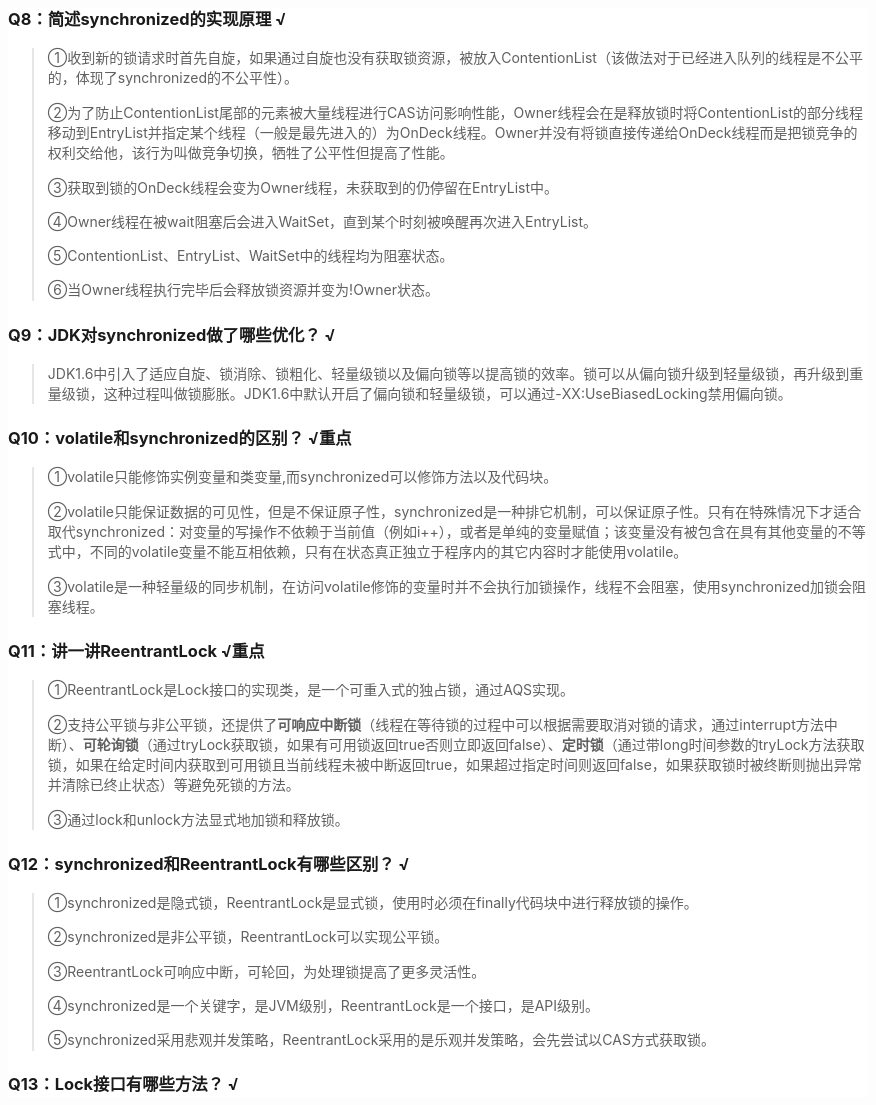 ### Q8：简述synchronized的实现原理                    √

> ①收到新的锁请求时首先自旋，如果通过自旋也没有获取锁资源，被放入ContentionList（该做法对于已经进入队列的线程是不公平的，体现了synchronized的不公平性）。
>
> ②为了防止ContentionList尾部的元素被大量线程进行CAS访问影响性能，Owner线程会在是释放锁时将ContentionList的部分线程移动到EntryList并指定某个线程（一般是最先进入的）为OnDeck线程。Owner并没有将锁直接传递给OnDeck线程而是把锁竞争的权利交给他，该行为叫做竞争切换，牺牲了公平性但提高了性能。
>
> ③获取到锁的OnDeck线程会变为Owner线程，未获取到的仍停留在EntryList中。
>
> ④Owner线程在被wait阻塞后会进入WaitSet，直到某个时刻被唤醒再次进入EntryList。
>
> ⑤ContentionList、EntryList、WaitSet中的线程均为阻塞状态。
>
> ⑥当Owner线程执行完毕后会释放锁资源并变为!Owner状态。

### Q9：JDK对synchronized做了哪些优化？               √

> JDK1.6中引入了适应自旋、锁消除、锁粗化、轻量级锁以及偏向锁等以提高锁的效率。锁可以从偏向锁升级到轻量级锁，再升级到重量级锁，这种过程叫做锁膨胀。JDK1.6中默认开启了偏向锁和轻量级锁，可以通过-XX:UseBiasedLocking禁用偏向锁。

### Q10：volatile和synchronized的区别？                       √重点

> ①volatile只能修饰实例变量和类变量,而synchronized可以修饰方法以及代码块。
>
> ②volatile只能保证数据的可见性，但是不保证原子性，synchronized是一种排它机制，可以保证原子性。只有在特殊情况下才适合取代synchronized：对变量的写操作不依赖于当前值（例如i++），或者是单纯的变量赋值；该变量没有被包含在具有其他变量的不等式中，不同的volatile变量不能互相依赖，只有在状态真正独立于程序内的其它内容时才能使用volatile。
>
> ③volatile是一种轻量级的同步机制，在访问volatile修饰的变量时并不会执行加锁操作，线程不会阻塞，使用synchronized加锁会阻塞线程。

### Q11：讲一讲ReentrantLock                               √重点

> ①ReentrantLock是Lock接口的实现类，是一个可重入式的独占锁，通过AQS实现。
>
> ②支持公平锁与非公平锁，还提供了**可响应中断锁**（线程在等待锁的过程中可以根据需要取消对锁的请求，通过interrupt方法中断）、**可轮询锁**（通过tryLock获取锁，如果有可用锁返回true否则立即返回false）、**定时锁**（通过带long时间参数的tryLock方法获取锁，如果在给定时间内获取到可用锁且当前线程未被中断返回true，如果超过指定时间则返回false，如果获取锁时被终断则抛出异常并清除已终止状态）等避免死锁的方法。
>
> ③通过lock和unlock方法显式地加锁和释放锁。

### Q12：synchronized和ReentrantLock有哪些区别？       √

> ①synchronized是隐式锁，ReentrantLock是显式锁，使用时必须在finally代码块中进行释放锁的操作。
>
> ②synchronized是非公平锁，ReentrantLock可以实现公平锁。
>
> ③ReentrantLock可响应中断，可轮回，为处理锁提高了更多灵活性。
>
> ④synchronized是一个关键字，是JVM级别，ReentrantLock是一个接口，是API级别。
>
> ⑤synchronized采用悲观并发策略，ReentrantLock采用的是乐观并发策略，会先尝试以CAS方式获取锁。

### Q13：Lock接口有哪些方法？                             √

